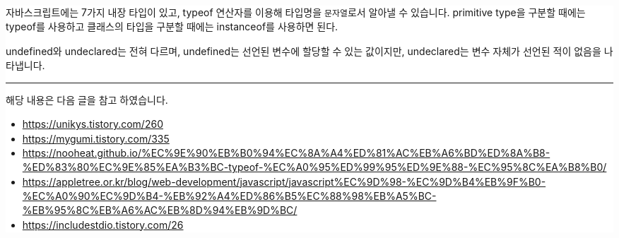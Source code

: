 자바스크립트에는 7가지 내장 타입이 있고, typeof 연산자를 이용해 타입명을 `문자열`로서 알아낼 수 있습니다.
primitive type을 구분할 때에는 typeof를 사용하고 클래스의 타입을 구분할 때에는 instanceof를 사용하면 된다.

undefined와 undeclared는 전혀 다르며, undefined는 선언된 변수에 할당할 수 있는 값이지만, undeclared는 변수 자체가 선언된 적이 없음을 나타냅니다.

---

해당 내용은 다음 글을 참고 하였습니다.

- https://unikys.tistory.com/260
- https://mygumi.tistory.com/335
- https://nooheat.github.io/%EC%9E%90%EB%B0%94%EC%8A%A4%ED%81%AC%EB%A6%BD%ED%8A%B8-%ED%83%80%EC%9E%85%EA%B3%BC-typeof-%EC%A0%95%ED%99%95%ED%9E%88-%EC%95%8C%EA%B8%B0/
- https://appletree.or.kr/blog/web-development/javascript/javascript%EC%9D%98-%EC%9D%B4%EB%9F%B0-%EC%A0%90%EC%9D%B4-%EB%92%A4%ED%86%B5%EC%88%98%EB%A5%BC-%EB%95%8C%EB%A6%AC%EB%8D%94%EB%9D%BC/
- https://includestdio.tistory.com/26
